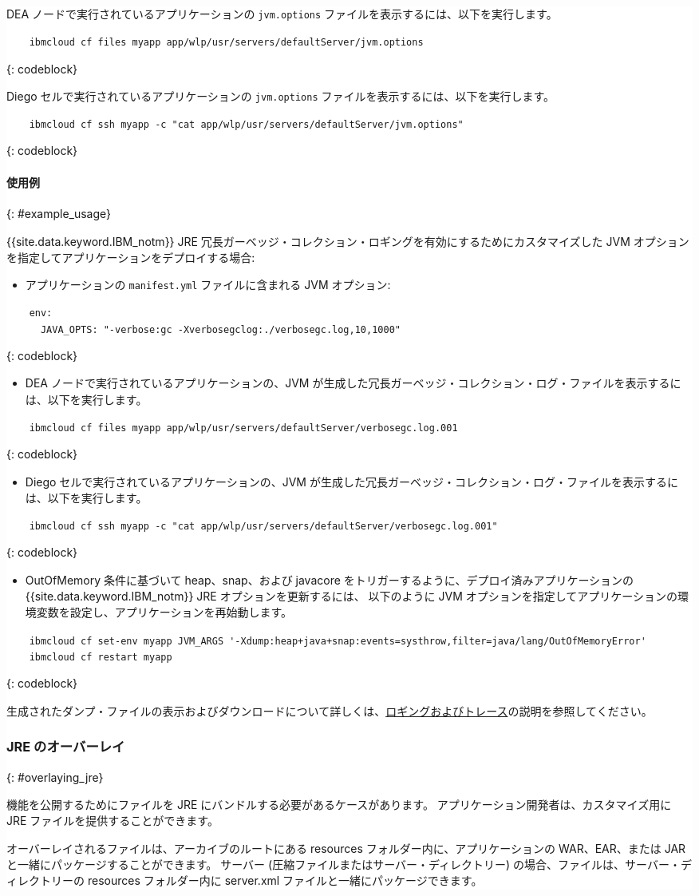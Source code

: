 DEA ノードで実行されているアプリケーションの `jvm.options` ファイルを表示するには、以下を実行します。

```
    ibmcloud cf files myapp app/wlp/usr/servers/defaultServer/jvm.options
```
{: codeblock}

Diego セルで実行されているアプリケーションの `jvm.options` ファイルを表示するには、以下を実行します。

```
    ibmcloud cf ssh myapp -c "cat app/wlp/usr/servers/defaultServer/jvm.options"
```
{: codeblock}


#### 使用例
{: #example_usage}

{{site.data.keyword.IBM_notm}} JRE 冗長ガーベッジ・コレクション・ロギングを有効にするためにカスタマイズした JVM オプションを指定してアプリケーションをデプロイする場合:
* アプリケーションの `manifest.yml` ファイルに含まれる JVM オプション:

```
    env:
      JAVA_OPTS: "-verbose:gc -Xverbosegclog:./verbosegc.log,10,1000"
```
{: codeblock}

* DEA ノードで実行されているアプリケーションの、JVM が生成した冗長ガーベッジ・コレクション・ログ・ファイルを表示するには、以下を実行します。

```
    ibmcloud cf files myapp app/wlp/usr/servers/defaultServer/verbosegc.log.001
```
{: codeblock}

* Diego セルで実行されているアプリケーションの、JVM が生成した冗長ガーベッジ・コレクション・ログ・ファイルを表示するには、以下を実行します。

```
    ibmcloud cf ssh myapp -c "cat app/wlp/usr/servers/defaultServer/verbosegc.log.001"
```
{: codeblock}

* OutOfMemory 条件に基づいて heap、snap、および javacore をトリガーするように、デプロイ済みアプリケーションの {{site.data.keyword.IBM_notm}} JRE オプションを更新するには、 以下のように JVM オプションを指定してアプリケーションの環境変数を設定し、アプリケーションを再始動します。

```
    ibmcloud cf set-env myapp JVM_ARGS '-Xdump:heap+java+snap:events=systhrow,filter=java/lang/OutOfMemoryError'
    ibmcloud cf restart myapp
```
{: codeblock}

 生成されたダンプ・ファイルの表示およびダウンロードについて詳しくは、[ロギングおよびトレース](loggingAndTracing.html#download_dumps)の説明を参照してください。

### JRE のオーバーレイ
{: #overlaying_jre}

機能を公開するためにファイルを JRE にバンドルする必要があるケースがあります。 アプリケーション開発者は、カスタマイズ用に JRE ファイルを提供することができます。

オーバーレイされるファイルは、アーカイブのルートにある resources フォルダー内に、アプリケーションの WAR、EAR、または JAR と一緒にパッケージすることができます。 サーバー (圧縮ファイルまたはサーバー・ディレクトリー) の場合、ファイルは、サーバー・ディレクトリーの resources フォルダー内に server.xml ファイルと一緒にパッケージできます。
